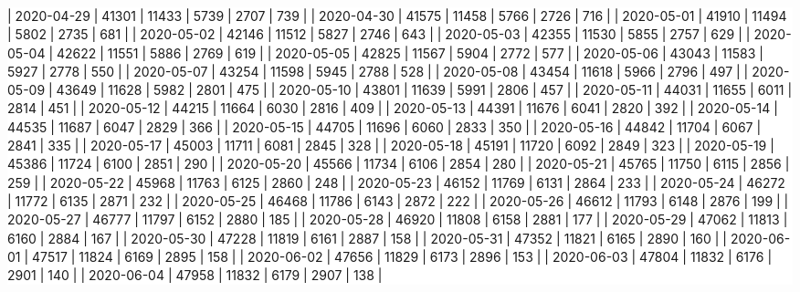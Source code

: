| 2020-04-29 | 41301 | 11433 | 5739 | 2707 | 739 |
| 2020-04-30 | 41575 | 11458 | 5766 | 2726 | 716 |
| 2020-05-01 | 41910 | 11494 | 5802 | 2735 | 681 |
| 2020-05-02 | 42146 | 11512 | 5827 | 2746 | 643 |
| 2020-05-03 | 42355 | 11530 | 5855 | 2757 | 629 |
| 2020-05-04 | 42622 | 11551 | 5886 | 2769 | 619 |
| 2020-05-05 | 42825 | 11567 | 5904 | 2772 | 577 |
| 2020-05-06 | 43043 | 11583 | 5927 | 2778 | 550 |
| 2020-05-07 | 43254 | 11598 | 5945 | 2788 | 528 |
| 2020-05-08 | 43454 | 11618 | 5966 | 2796 | 497 |
| 2020-05-09 | 43649 | 11628 | 5982 | 2801 | 475 |
| 2020-05-10 | 43801 | 11639 | 5991 | 2806 | 457 |
| 2020-05-11 | 44031 | 11655 | 6011 | 2814 | 451 |
| 2020-05-12 | 44215 | 11664 | 6030 | 2816 | 409 |
| 2020-05-13 | 44391 | 11676 | 6041 | 2820 | 392 |
| 2020-05-14 | 44535 | 11687 | 6047 | 2829 | 366 |
| 2020-05-15 | 44705 | 11696 | 6060 | 2833 | 350 |
| 2020-05-16 | 44842 | 11704 | 6067 | 2841 | 335 |
| 2020-05-17 | 45003 | 11711 | 6081 | 2845 | 328 |
| 2020-05-18 | 45191 | 11720 | 6092 | 2849 | 323 |
| 2020-05-19 | 45386 | 11724 | 6100 | 2851 | 290 |
| 2020-05-20 | 45566 | 11734 | 6106 | 2854 | 280 |
| 2020-05-21 | 45765 | 11750 | 6115 | 2856 | 259 |
| 2020-05-22 | 45968 | 11763 | 6125 | 2860 | 248 |
| 2020-05-23 | 46152 | 11769 | 6131 | 2864 | 233 |
| 2020-05-24 | 46272 | 11772 | 6135 | 2871 | 232 |
| 2020-05-25 | 46468 | 11786 | 6143 | 2872 | 222 |
| 2020-05-26 | 46612 | 11793 | 6148 | 2876 | 199 |
| 2020-05-27 | 46777 | 11797 | 6152 | 2880 | 185 |
| 2020-05-28 | 46920 | 11808 | 6158 | 2881 | 177 |
| 2020-05-29 | 47062 | 11813 | 6160 | 2884 | 167 |
| 2020-05-30 | 47228 | 11819 | 6161 | 2887 | 158 |
| 2020-05-31 | 47352 | 11821 | 6165 | 2890 | 160 |
| 2020-06-01 | 47517 | 11824 | 6169 | 2895 | 158 |
| 2020-06-02 | 47656 | 11829 | 6173 | 2896 | 153 |
| 2020-06-03 | 47804 | 11832 | 6176 | 2901 | 140 |
| 2020-06-04 | 47958 | 11832 | 6179 | 2907 | 138 |